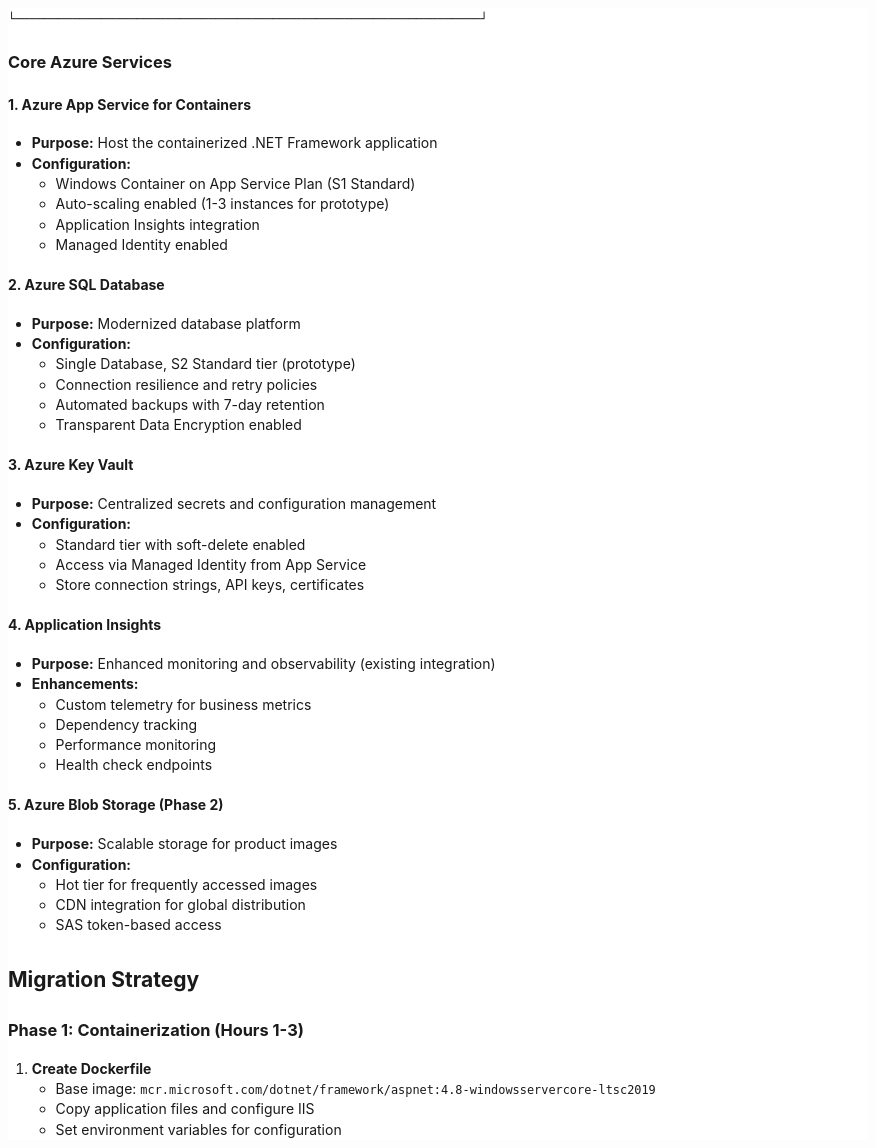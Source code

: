 ```
└─────────────────────────────────────────────────────────────────┘
```

### Core Azure Services

#### 1. Azure App Service for Containers
- **Purpose:** Host the containerized .NET Framework application
- **Configuration:** 
  - Windows Container on App Service Plan (S1 Standard)
  - Auto-scaling enabled (1-3 instances for prototype)
  - Application Insights integration
  - Managed Identity enabled

#### 2. Azure SQL Database  
- **Purpose:** Modernized database platform
- **Configuration:**
  - Single Database, S2 Standard tier (prototype)
  - Connection resilience and retry policies
  - Automated backups with 7-day retention
  - Transparent Data Encryption enabled

#### 3. Azure Key Vault
- **Purpose:** Centralized secrets and configuration management
- **Configuration:**
  - Standard tier with soft-delete enabled
  - Access via Managed Identity from App Service
  - Store connection strings, API keys, certificates

#### 4. Application Insights
- **Purpose:** Enhanced monitoring and observability (existing integration)
- **Enhancements:**
  - Custom telemetry for business metrics
  - Dependency tracking
  - Performance monitoring
  - Health check endpoints

#### 5. Azure Blob Storage (Phase 2)
- **Purpose:** Scalable storage for product images
- **Configuration:**
  - Hot tier for frequently accessed images
  - CDN integration for global distribution
  - SAS token-based access

## Migration Strategy

### Phase 1: Containerization (Hours 1-3)
1. **Create Dockerfile**
   - Base image: `mcr.microsoft.com/dotnet/framework/aspnet:4.8-windowsservercore-ltsc2019`
   - Copy application files and configure IIS
   - Set environment variables for configuration
